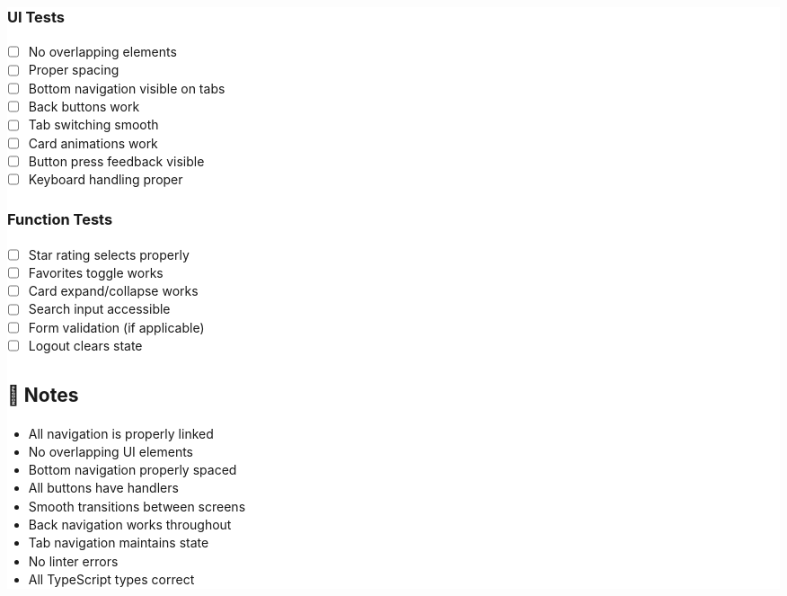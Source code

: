### UI Tests
- [ ] No overlapping elements
- [ ] Proper spacing
- [ ] Bottom navigation visible on tabs
- [ ] Back buttons work
- [ ] Tab switching smooth
- [ ] Card animations work
- [ ] Button press feedback visible
- [ ] Keyboard handling proper

### Function Tests
- [ ] Star rating selects properly
- [ ] Favorites toggle works
- [ ] Card expand/collapse works
- [ ] Search input accessible
- [ ] Form validation (if applicable)
- [ ] Logout clears state

## 📝 Notes

- All navigation is properly linked
- No overlapping UI elements
- Bottom navigation properly spaced
- All buttons have handlers
- Smooth transitions between screens
- Back navigation works throughout
- Tab navigation maintains state
- No linter errors
- All TypeScript types correct

